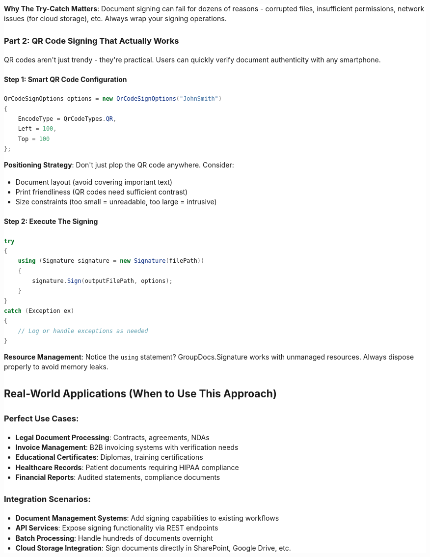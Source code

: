 **Why The Try-Catch Matters**: Document signing can fail for dozens of reasons - corrupted files, insufficient permissions, network issues (for cloud storage), etc. Always wrap your signing operations.

### Part 2: QR Code Signing That Actually Works

QR codes aren't just trendy - they're practical. Users can quickly verify document authenticity with any smartphone.

#### Step 1: Smart QR Code Configuration

```csharp
QrCodeSignOptions options = new QrCodeSignOptions("JohnSmith")
{
    EncodeType = QrCodeTypes.QR,
    Left = 100,
    Top = 100
};
```

**Positioning Strategy**: Don't just plop the QR code anywhere. Consider:
- Document layout (avoid covering important text)
- Print friendliness (QR codes need sufficient contrast)
- Size constraints (too small = unreadable, too large = intrusive)

#### Step 2: Execute The Signing

```csharp
try
{
    using (Signature signature = new Signature(filePath))
    {
        signature.Sign(outputFilePath, options);
    }
}
catch (Exception ex)
{
    // Log or handle exceptions as needed
}
```

**Resource Management**: Notice the `using` statement? GroupDocs.Signature works with unmanaged resources. Always dispose properly to avoid memory leaks.

## Real-World Applications (When to Use This Approach)

### Perfect Use Cases:
- **Legal Document Processing**: Contracts, agreements, NDAs
- **Invoice Management**: B2B invoicing systems with verification needs
- **Educational Certificates**: Diplomas, training certifications
- **Healthcare Records**: Patient documents requiring HIPAA compliance
- **Financial Reports**: Audited statements, compliance documents

### Integration Scenarios:
- **Document Management Systems**: Add signing capabilities to existing workflows
- **API Services**: Expose signing functionality via REST endpoints
- **Batch Processing**: Handle hundreds of documents overnight
- **Cloud Storage Integration**: Sign documents directly in SharePoint, Google Drive, etc.
